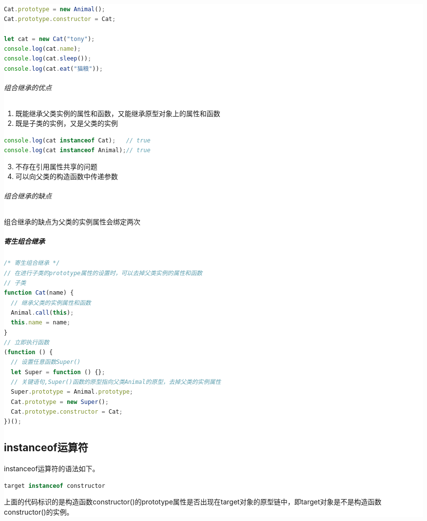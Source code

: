 ```js
Cat.prototype = new Animal();
Cat.prototype.constructor = Cat;

let cat = new Cat("tony");
console.log(cat.name);
console.log(cat.sleep());
console.log(cat.eat("猫粮"));
```

###### 组合继承的优点

1. 既能继承父类实例的属性和函数，又能继承原型对象上的属性和函数
2. 既是子类的实例，又是父类的实例
```js
console.log(cat instanceof Cat);   // true
console.log(cat instanceof Animal);// true
```
3. 不存在引用属性共享的问题
4. 可以向父类的构造函数中传递参数
###### 组合继承的缺点

组合继承的缺点为父类的实例属性会绑定两次

##### 寄生组合继承

```js
/* 寄生组合继承 */
// 在进行子类的prototype属性的设置时，可以去掉父类实例的属性和函数
// 子类
function Cat(name) {
  // 继承父类的实例属性和函数
  Animal.call(this);
  this.name = name;
}
// 立即执行函数
(function () {
  // 设置任意函数Super()
  let Super = function () {};
  // 关键语句,Super()函数的原型指向父类Animal的原型，去掉父类的实例属性
  Super.prototype = Animal.prototype;
  Cat.prototype = new Super();
  Cat.prototype.constructor = Cat;
})();
```

## instanceof运算符

instanceof运算符的语法如下。

```js
target instanceof constructor
```

上面的代码标识的是构造函数constructor()的prototype属性是否出现在target对象的原型链中，即target对象是不是构造函数constructor()的实例。
